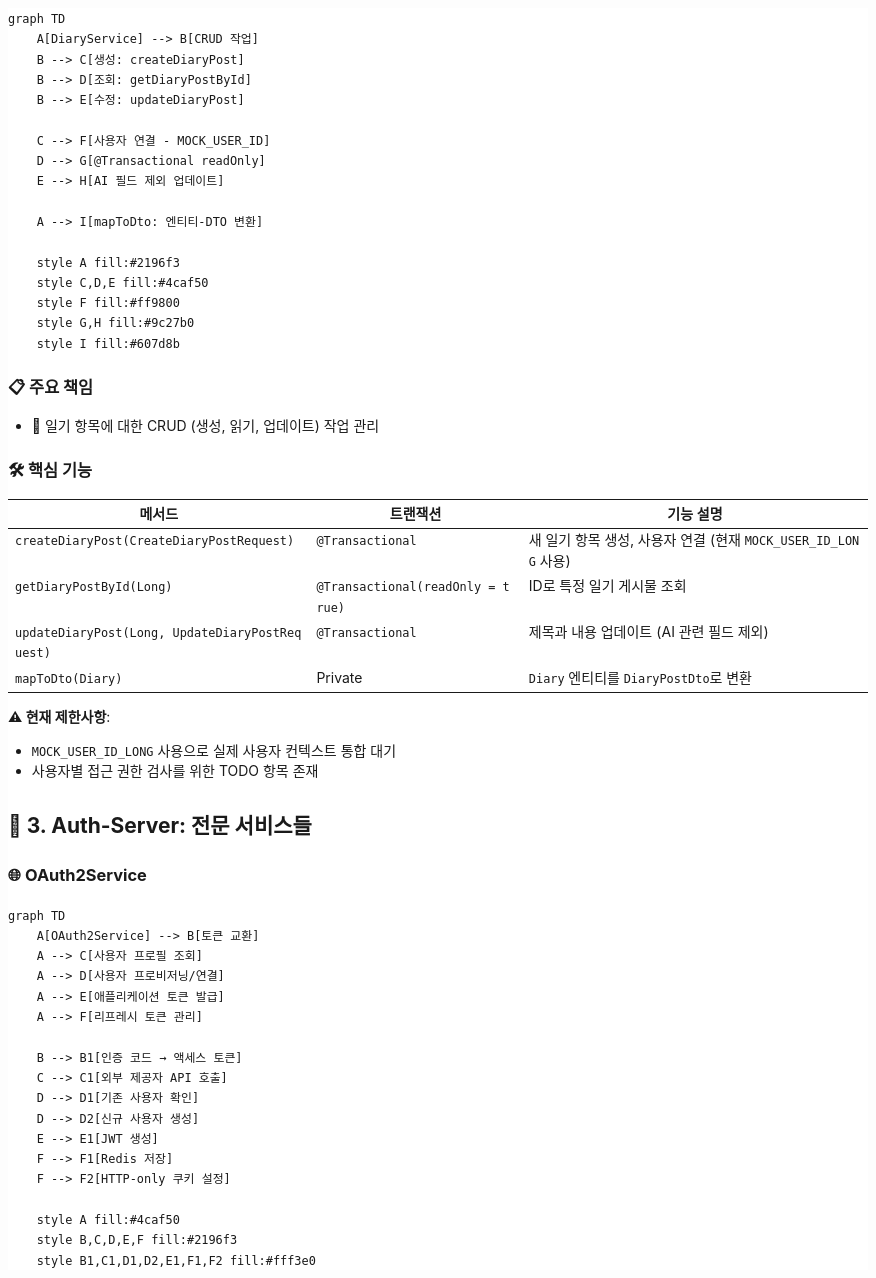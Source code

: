 ```mermaid
graph TD
    A[DiaryService] --> B[CRUD 작업]
    B --> C[생성: createDiaryPost]
    B --> D[조회: getDiaryPostById]
    B --> E[수정: updateDiaryPost]
    
    C --> F[사용자 연결 - MOCK_USER_ID]
    D --> G[@Transactional readOnly]
    E --> H[AI 필드 제외 업데이트]
    
    A --> I[mapToDto: 엔티티-DTO 변환]
    
    style A fill:#2196f3
    style C,D,E fill:#4caf50
    style F fill:#ff9800
    style G,H fill:#9c27b0
    style I fill:#607d8b
```

### 📋 주요 책임
- 📝 일기 항목에 대한 CRUD (생성, 읽기, 업데이트) 작업 관리

### 🛠️ 핵심 기능

| 메서드 | 트랜잭션 | 기능 설명 |
|--------|----------|-----------|
| `createDiaryPost(CreateDiaryPostRequest)` | `@Transactional` | 새 일기 항목 생성, 사용자 연결 (현재 `MOCK_USER_ID_LONG` 사용) |
| `getDiaryPostById(Long)` | `@Transactional(readOnly = true)` | ID로 특정 일기 게시물 조회 |
| `updateDiaryPost(Long, UpdateDiaryPostRequest)` | `@Transactional` | 제목과 내용 업데이트 (AI 관련 필드 제외) |
| `mapToDto(Diary)` | Private | `Diary` 엔티티를 `DiaryPostDto`로 변환 |

**⚠️ 현재 제한사항**:
- `MOCK_USER_ID_LONG` 사용으로 실제 사용자 컨텍스트 통합 대기
- 사용자별 접근 권한 검사를 위한 TODO 항목 존재

## 🔐 3. Auth-Server: 전문 서비스들

### 🌐 OAuth2Service

```mermaid
graph TD
    A[OAuth2Service] --> B[토큰 교환]
    A --> C[사용자 프로필 조회]
    A --> D[사용자 프로비저닝/연결]
    A --> E[애플리케이션 토큰 발급]
    A --> F[리프레시 토큰 관리]
    
    B --> B1[인증 코드 → 액세스 토큰]
    C --> C1[외부 제공자 API 호출]
    D --> D1[기존 사용자 확인]
    D --> D2[신규 사용자 생성]
    E --> E1[JWT 생성]
    F --> F1[Redis 저장]
    F --> F2[HTTP-only 쿠키 설정]
    
    style A fill:#4caf50
    style B,C,D,E,F fill:#2196f3
    style B1,C1,D1,D2,E1,F1,F2 fill:#fff3e0
```
